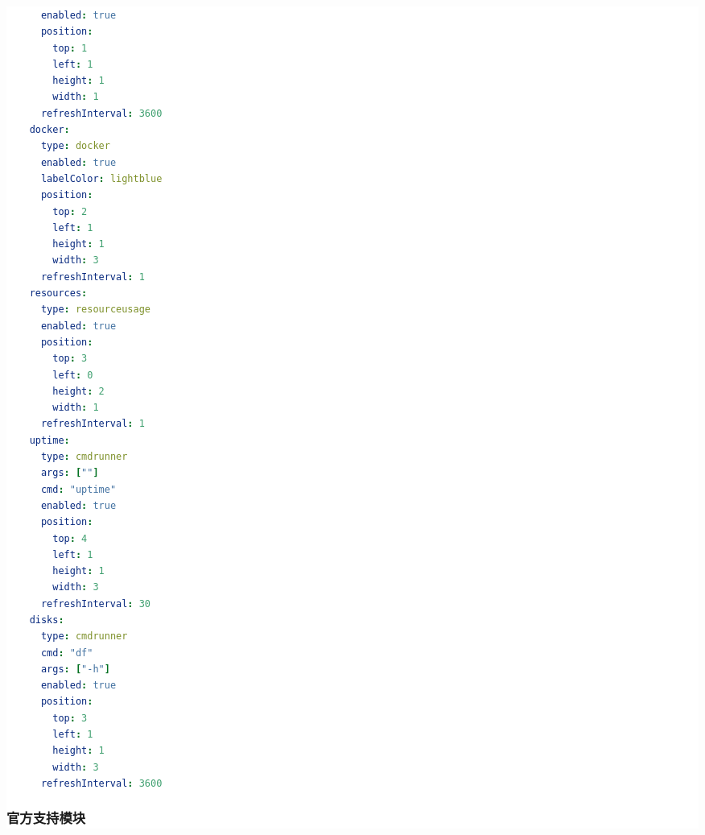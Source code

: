```yaml
      enabled: true
      position:
        top: 1
        left: 1
        height: 1
        width: 1
      refreshInterval: 3600
    docker:
      type: docker
      enabled: true
      labelColor: lightblue
      position:
        top: 2
        left: 1
        height: 1
        width: 3
      refreshInterval: 1
    resources:
      type: resourceusage
      enabled: true
      position:
        top: 3
        left: 0
        height: 2
        width: 1
      refreshInterval: 1
    uptime:
      type: cmdrunner
      args: [""]
      cmd: "uptime"
      enabled: true
      position:
        top: 4
        left: 1
        height: 1
        width: 3
      refreshInterval: 30
    disks:
      type: cmdrunner
      cmd: "df"
      args: ["-h"]
      enabled: true
      position:
        top: 3
        left: 1
        height: 1
        width: 3
      refreshInterval: 3600
```

### 官方支持模块
